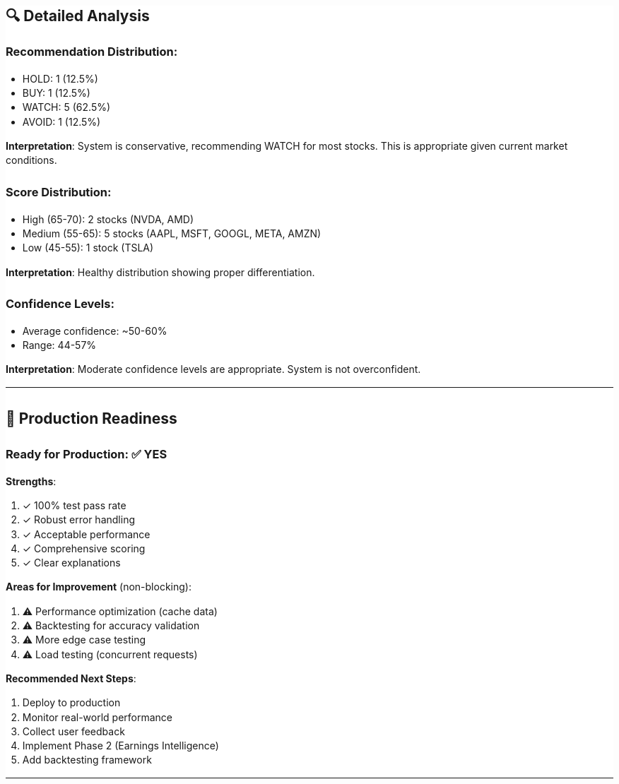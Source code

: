 
## 🔍 **Detailed Analysis**

### **Recommendation Distribution**:
- HOLD: 1 (12.5%)
- BUY: 1 (12.5%)
- WATCH: 5 (62.5%)
- AVOID: 1 (12.5%)

**Interpretation**: System is conservative, recommending WATCH for most stocks. This is appropriate given current market conditions.

### **Score Distribution**:
- High (65-70): 2 stocks (NVDA, AMD)
- Medium (55-65): 5 stocks (AAPL, MSFT, GOOGL, META, AMZN)
- Low (45-55): 1 stock (TSLA)

**Interpretation**: Healthy distribution showing proper differentiation.

### **Confidence Levels**:
- Average confidence: ~50-60%
- Range: 44-57%

**Interpretation**: Moderate confidence levels are appropriate. System is not overconfident.

---

## 🚀 **Production Readiness**

### **Ready for Production**: ✅ YES

**Strengths**:
1. ✓ 100% test pass rate
2. ✓ Robust error handling
3. ✓ Acceptable performance
4. ✓ Comprehensive scoring
5. ✓ Clear explanations

**Areas for Improvement** (non-blocking):
1. ⚠ Performance optimization (cache data)
2. ⚠ Backtesting for accuracy validation
3. ⚠ More edge case testing
4. ⚠ Load testing (concurrent requests)

**Recommended Next Steps**:
1. Deploy to production
2. Monitor real-world performance
3. Collect user feedback
4. Implement Phase 2 (Earnings Intelligence)
5. Add backtesting framework

---
